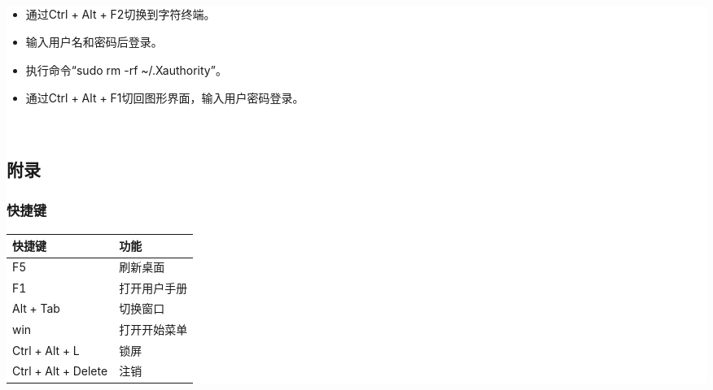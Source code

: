 - 通过Ctrl + Alt + F2切换到字符终端。

- 输入用户名和密码后登录。

- 执行命令“sudo rm -rf ~/.Xauthority”。

- 通过Ctrl + Alt + F1切回图形界面，输入用户密码登录。

<br>

## 附录

### 快捷键

|快捷键 |功能 |
| :------ | :-----  |
|F5| 刷新桌面 |
|F1 |打开用户手册 |
|Alt + Tab |切换窗口 |
|win |打开开始菜单 |
|Ctrl + Alt + L| 锁屏 |
|Ctrl + Alt + Delete| 注销 |
